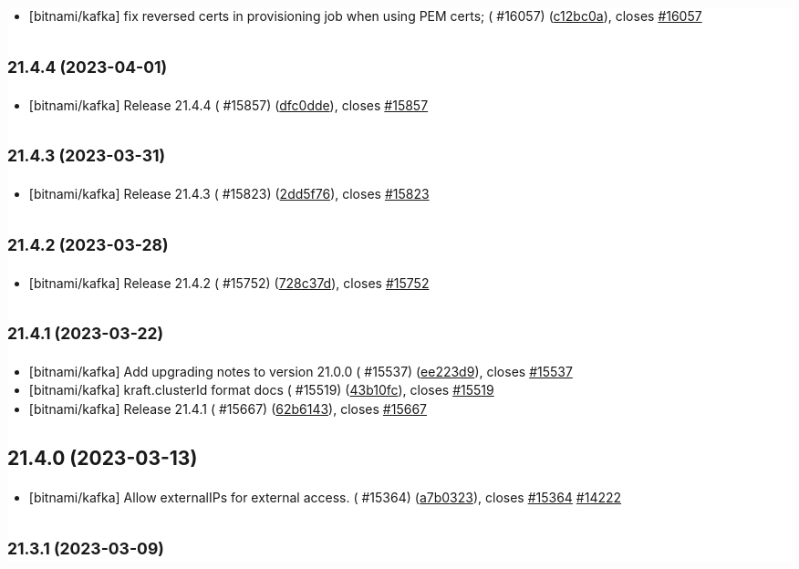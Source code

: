 * [bitnami/kafka] fix reversed certs in provisioning job when using PEM certs; (
  #16057) ([c12bc0a](https://github.com/bitnami/charts/commit/c12bc0a28fe2a2696be65febb59d19668c50d019)),
  closes [#16057](https://github.com/bitnami/charts/issues/16057)

## <small>21.4.4 (2023-04-01)</small>

* [bitnami/kafka] Release 21.4.4 (
  #15857) ([dfc0dde](https://github.com/bitnami/charts/commit/dfc0dde55133111fcae8f27d83e227758e59bfe2)),
  closes [#15857](https://github.com/bitnami/charts/issues/15857)

## <small>21.4.3 (2023-03-31)</small>

* [bitnami/kafka] Release 21.4.3 (
  #15823) ([2dd5f76](https://github.com/bitnami/charts/commit/2dd5f761644f3c6e20db1bc693d8dbb3687e1591)),
  closes [#15823](https://github.com/bitnami/charts/issues/15823)

## <small>21.4.2 (2023-03-28)</small>

* [bitnami/kafka] Release 21.4.2 (
  #15752) ([728c37d](https://github.com/bitnami/charts/commit/728c37db407a9086f5d644000720d364cd19b7fb)),
  closes [#15752](https://github.com/bitnami/charts/issues/15752)

## <small>21.4.1 (2023-03-22)</small>

* [bitnami/kafka] Add upgrading notes to version 21.0.0 (
  #15537) ([ee223d9](https://github.com/bitnami/charts/commit/ee223d906306c23dae3841f8bca6873a9fe973fa)),
  closes [#15537](https://github.com/bitnami/charts/issues/15537)
* [bitnami/kafka] kraft.clusterId format docs (
  #15519) ([43b10fc](https://github.com/bitnami/charts/commit/43b10fc0625010e34d06d3bebf66c8c120887087)),
  closes [#15519](https://github.com/bitnami/charts/issues/15519)
* [bitnami/kafka] Release 21.4.1 (
  #15667) ([62b6143](https://github.com/bitnami/charts/commit/62b614322a2c0f2bb62ad5e19f4e8c4943cf2d12)),
  closes [#15667](https://github.com/bitnami/charts/issues/15667)

## 21.4.0 (2023-03-13)

* [bitnami/kafka] Allow externalIPs for external access. (
  #15364) ([a7b0323](https://github.com/bitnami/charts/commit/a7b0323fa6f735fcbef78f945e26ed214d887de8)),
  closes [#15364](https://github.com/bitnami/charts/issues/15364) [#14222](https://github.com/bitnami/charts/issues/14222)

## <small>21.3.1 (2023-03-09)</small>

